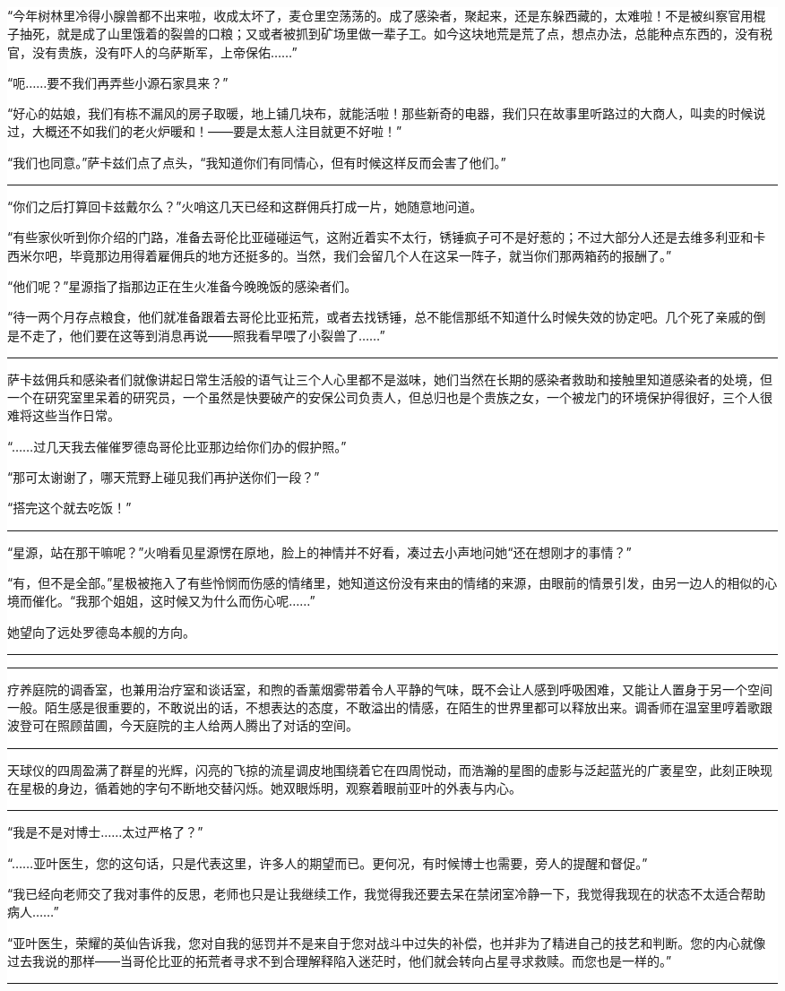 “今年树林里冷得小腺兽都不出来啦，收成太坏了，麦仓里空荡荡的。成了感染者，聚起来，还是东躲西藏的，太难啦！不是被纠察官用棍子抽死，就是成了山里饿着的裂兽的口粮；又或者被抓到矿场里做一辈子工。如今这块地荒是荒了点，想点办法，总能种点东西的，没有税官，没有贵族，没有吓人的乌萨斯军，上帝保佑……”

“呃……要不我们再弄些小源石家具来？”

“好心的姑娘，我们有栋不漏风的房子取暖，地上铺几块布，就能活啦！那些新奇的电器，我们只在故事里听路过的大商人，叫卖的时候说过，大概还不如我们的老火炉暖和！——要是太惹人注目就更不好啦！”

“我们也同意。”萨卡兹们点了点头，“我知道你们有同情心，但有时候这样反而会害了他们。”

---

“你们之后打算回卡兹戴尔么？”火哨这几天已经和这群佣兵打成一片，她随意地问道。

“有些家伙听到你介绍的门路，准备去哥伦比亚碰碰运气，这附近着实不太行，锈锤疯子可不是好惹的；不过大部分人还是去维多利亚和卡西米尔吧，毕竟那边用得着雇佣兵的地方还挺多的。当然，我们会留几个人在这呆一阵子，就当你们那两箱药的报酬了。”

“他们呢？”星源指了指那边正在生火准备今晚晚饭的感染者们。

“待一两个月存点粮食，他们就准备跟着去哥伦比亚拓荒，或者去找锈锤，总不能信那纸不知道什么时候失效的协定吧。几个死了亲戚的倒是不走了，他们要在这等到消息再说——照我看早喂了小裂兽了……”

---

萨卡兹佣兵和感染者们就像讲起日常生活般的语气让三个人心里都不是滋味，她们当然在长期的感染者救助和接触里知道感染者的处境，但一个在研究室里呆着的研究员，一个虽然是快要破产的安保公司负责人，但总归也是个贵族之女，一个被龙门的环境保护得很好，三个人很难将这些当作日常。

“……过几天我去催催罗德岛哥伦比亚那边给你们办的假护照。”

“那可太谢谢了，哪天荒野上碰见我们再护送你们一段？”

“搭完这个就去吃饭！”

---

“星源，站在那干嘛呢？”火哨看见星源愣在原地，脸上的神情并不好看，凑过去小声地问她“还在想刚才的事情？”

“有，但不是全部。”星极被拖入了有些怜悯而伤感的情绪里，她知道这份没有来由的情绪的来源，由眼前的情景引发，由另一边人的相似的心境而催化。“我那个姐姐，这时候又为什么而伤心呢……”

她望向了远处罗德岛本舰的方向。

---

---

疗养庭院的调香室，也兼用治疗室和谈话室，和煦的香薰烟雾带着令人平静的气味，既不会让人感到呼吸困难，又能让人置身于另一个空间一般。陌生感是很重要的，不敢说出的话，不想表达的态度，不敢溢出的情感，在陌生的世界里都可以释放出来。调香师在温室里哼着歌跟波登可在照顾苗圃，今天庭院的主人给两人腾出了对话的空间。

---

天球仪的四周盈满了群星的光辉，闪亮的飞掠的流星调皮地围绕着它在四周悦动，而浩瀚的星图的虚影与泛起蓝光的广袤星空，此刻正映现在星极的身边，循着她的字句不断地交替闪烁。她双眼烁明，观察着眼前亚叶的外表与内心。

---

“我是不是对博士……太过严格了？”

“……亚叶医生，您的这句话，只是代表这里，许多人的期望而已。更何况，有时候博士也需要，旁人的提醒和督促。”

“我已经向老师交了我对事件的反思，老师也只是让我继续工作，我觉得我还要去呆在禁闭室冷静一下，我觉得我现在的状态不太适合帮助病人……”

“亚叶医生，荣耀的英仙告诉我，您对自我的惩罚并不是来自于您对战斗中过失的补偿，也并非为了精进自己的技艺和判断。您的内心就像过去我说的那样——当哥伦比亚的拓荒者寻求不到合理解释陷入迷茫时，他们就会转向占星寻求救赎。而您也是一样的。”

---